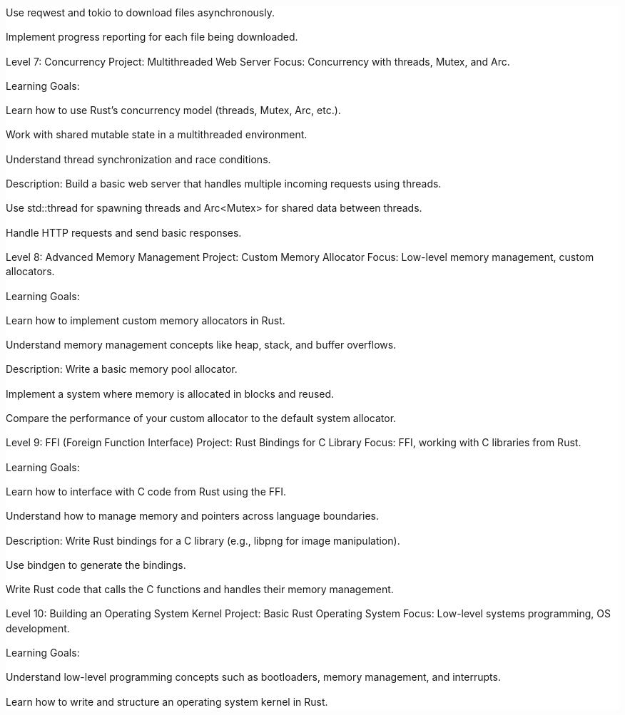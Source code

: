 Use reqwest and tokio to download files asynchronously.

Implement progress reporting for each file being downloaded.

Level 7: Concurrency
Project: Multithreaded Web Server
Focus: Concurrency with threads, Mutex, and Arc.

Learning Goals:

Learn how to use Rust’s concurrency model (threads, Mutex, Arc, etc.).

Work with shared mutable state in a multithreaded environment.

Understand thread synchronization and race conditions.

Description: Build a basic web server that handles multiple incoming requests using threads.

Use std::thread for spawning threads and Arc<Mutex<T>> for shared data between threads.

Handle HTTP requests and send basic responses.

Level 8: Advanced Memory Management
Project: Custom Memory Allocator
Focus: Low-level memory management, custom allocators.

Learning Goals:

Learn how to implement custom memory allocators in Rust.

Understand memory management concepts like heap, stack, and buffer overflows.

Description: Write a basic memory pool allocator.

Implement a system where memory is allocated in blocks and reused.

Compare the performance of your custom allocator to the default system allocator.

Level 9: FFI (Foreign Function Interface)
Project: Rust Bindings for C Library
Focus: FFI, working with C libraries from Rust.

Learning Goals:

Learn how to interface with C code from Rust using the FFI.

Understand how to manage memory and pointers across language boundaries.

Description: Write Rust bindings for a C library (e.g., libpng for image manipulation).

Use bindgen to generate the bindings.

Write Rust code that calls the C functions and handles their memory management.

Level 10: Building an Operating System Kernel
Project: Basic Rust Operating System
Focus: Low-level systems programming, OS development.

Learning Goals:

Understand low-level programming concepts such as bootloaders, memory management, and interrupts.

Learn how to write and structure an operating system kernel in Rust.
